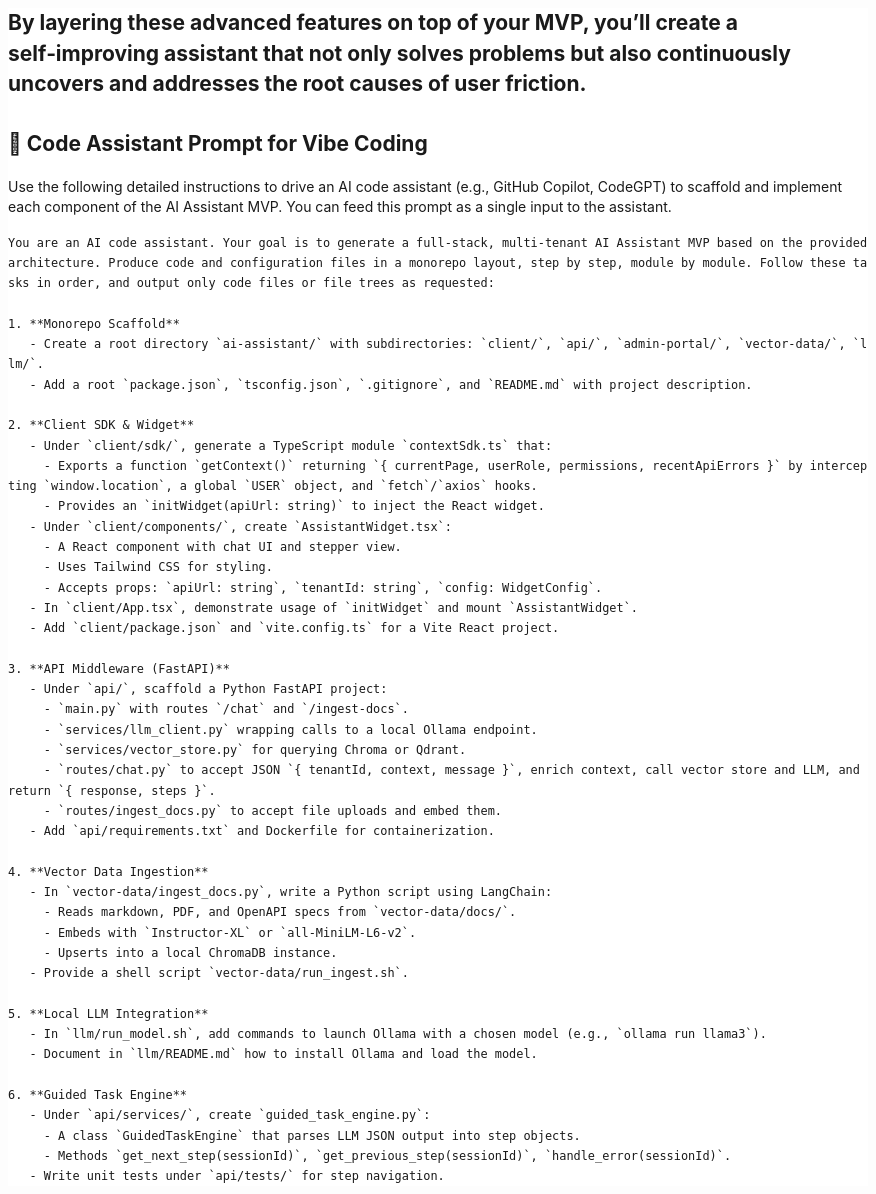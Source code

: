 By layering these advanced features on top of your MVP, you’ll create a self‑improving assistant that not only solves problems but also continuously uncovers and addresses the root causes of user friction.
---

## 📝 Code Assistant Prompt for Vibe Coding

Use the following detailed instructions to drive an AI code assistant (e.g., GitHub Copilot, CodeGPT) to scaffold and implement each component of the AI Assistant MVP. You can feed this prompt as a single input to the assistant.

```
You are an AI code assistant. Your goal is to generate a full-stack, multi-tenant AI Assistant MVP based on the provided architecture. Produce code and configuration files in a monorepo layout, step by step, module by module. Follow these tasks in order, and output only code files or file trees as requested:

1. **Monorepo Scaffold**
   - Create a root directory `ai-assistant/` with subdirectories: `client/`, `api/`, `admin-portal/`, `vector-data/`, `llm/`.
   - Add a root `package.json`, `tsconfig.json`, `.gitignore`, and `README.md` with project description.

2. **Client SDK & Widget**
   - Under `client/sdk/`, generate a TypeScript module `contextSdk.ts` that:
     - Exports a function `getContext()` returning `{ currentPage, userRole, permissions, recentApiErrors }` by intercepting `window.location`, a global `USER` object, and `fetch`/`axios` hooks.
     - Provides an `initWidget(apiUrl: string)` to inject the React widget.
   - Under `client/components/`, create `AssistantWidget.tsx`:
     - A React component with chat UI and stepper view.
     - Uses Tailwind CSS for styling.
     - Accepts props: `apiUrl: string`, `tenantId: string`, `config: WidgetConfig`.
   - In `client/App.tsx`, demonstrate usage of `initWidget` and mount `AssistantWidget`.
   - Add `client/package.json` and `vite.config.ts` for a Vite React project.

3. **API Middleware (FastAPI)**
   - Under `api/`, scaffold a Python FastAPI project:
     - `main.py` with routes `/chat` and `/ingest-docs`.
     - `services/llm_client.py` wrapping calls to a local Ollama endpoint.
     - `services/vector_store.py` for querying Chroma or Qdrant.
     - `routes/chat.py` to accept JSON `{ tenantId, context, message }`, enrich context, call vector store and LLM, and return `{ response, steps }`.
     - `routes/ingest_docs.py` to accept file uploads and embed them.
   - Add `api/requirements.txt` and Dockerfile for containerization.

4. **Vector Data Ingestion**
   - In `vector-data/ingest_docs.py`, write a Python script using LangChain:
     - Reads markdown, PDF, and OpenAPI specs from `vector-data/docs/`.
     - Embeds with `Instructor-XL` or `all-MiniLM-L6-v2`.
     - Upserts into a local ChromaDB instance.
   - Provide a shell script `vector-data/run_ingest.sh`.

5. **Local LLM Integration**
   - In `llm/run_model.sh`, add commands to launch Ollama with a chosen model (e.g., `ollama run llama3`).
   - Document in `llm/README.md` how to install Ollama and load the model.

6. **Guided Task Engine**
   - Under `api/services/`, create `guided_task_engine.py`:
     - A class `GuidedTaskEngine` that parses LLM JSON output into step objects.
     - Methods `get_next_step(sessionId)`, `get_previous_step(sessionId)`, `handle_error(sessionId)`.
   - Write unit tests under `api/tests/` for step navigation.

```